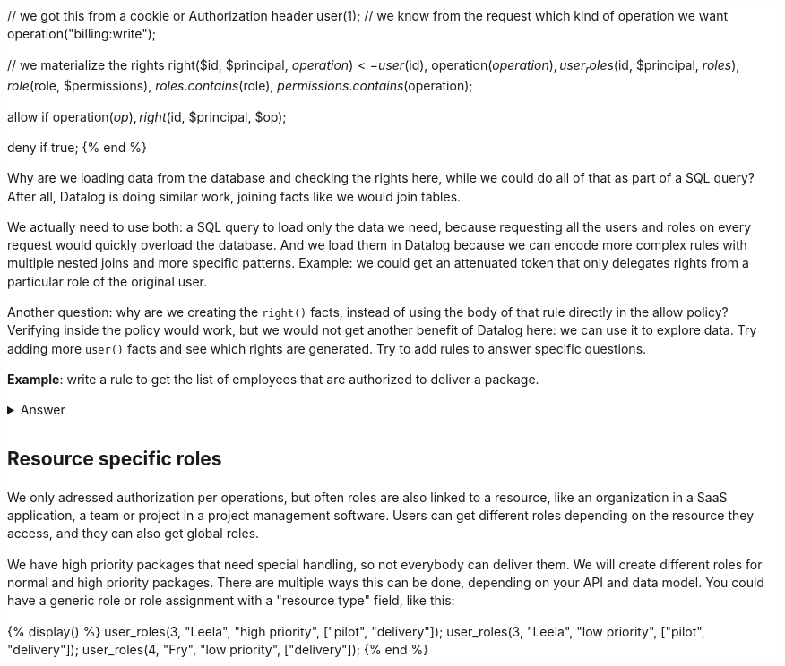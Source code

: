 // we got this from a cookie or Authorization header
user(1);
// we know from the request which kind of operation we want
operation("billing:write");

// we materialize the rights
right($id, $principal, $operation) <-
  user($id),
  operation($operation),
  user_roles($id, $principal, $roles),
  role($role, $permissions),
  $roles.contains($role),
  $permissions.contains($operation);

allow if
  operation($op),
  right($id, $principal, $op);

deny if true;
{% end %}

Why are we loading data from the database and checking the rights here, while we could do all of that as part of a SQL query? After all, Datalog is doing similar work, joining facts like we would join tables.

We actually need to use both: a SQL query to load only the data we need, because requesting all the users and roles on every request would quickly overload the database. And we load them in Datalog because we can encode more complex rules with multiple nested joins and more specific patterns. Example: we could get an attenuated token that only delegates rights from a particular role of the original user.

Another question: why are we creating the `right()` facts, instead of using the body of that rule directly in the allow policy?
Verifying inside the policy would work, but we would not get another benefit of Datalog here: we can use it to explore data. Try adding more `user()` facts and see which rights are generated. Try to add rules to answer specific questions.

**Example**: write a rule to get the list of employees that are authorized to deliver a package.

<details><summary>Answer</summary></details>

## Resource specific roles

We only adressed authorization per operations, but often roles are also linked to a resource, like an organization in a SaaS application, a team or project in a project management software. Users can get different roles depending on the resource they access, and they can also get global roles.

We have high priority packages that need special handling, so not everybody can deliver them.
We will create different roles for normal and high priority packages. There are multiple ways this can be done, depending on your API and data model.
You could have a generic role or role assignment with a "resource type" field, like this:

{% display() %}
user_roles(3, "Leela", "high priority", ["pilot", "delivery"]);
user_roles(3, "Leela", "low priority", ["pilot", "delivery"]);
user_roles(4, "Fry", "low priority", ["delivery"]);
{% end %}
